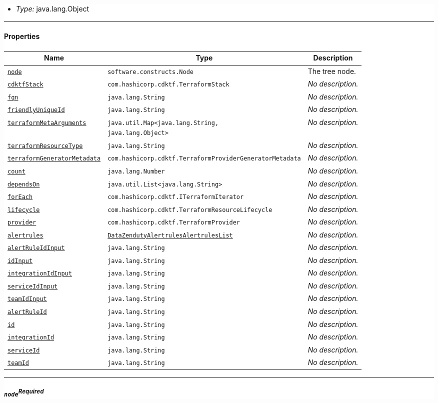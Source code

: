- *Type:* java.lang.Object

---

#### Properties <a name="Properties" id="Properties"></a>

| **Name** | **Type** | **Description** |
| --- | --- | --- |
| <code><a href="#@skeptools/provider-zenduty.dataZendutyAlertrules.DataZendutyAlertrules.property.node">node</a></code> | <code>software.constructs.Node</code> | The tree node. |
| <code><a href="#@skeptools/provider-zenduty.dataZendutyAlertrules.DataZendutyAlertrules.property.cdktfStack">cdktfStack</a></code> | <code>com.hashicorp.cdktf.TerraformStack</code> | *No description.* |
| <code><a href="#@skeptools/provider-zenduty.dataZendutyAlertrules.DataZendutyAlertrules.property.fqn">fqn</a></code> | <code>java.lang.String</code> | *No description.* |
| <code><a href="#@skeptools/provider-zenduty.dataZendutyAlertrules.DataZendutyAlertrules.property.friendlyUniqueId">friendlyUniqueId</a></code> | <code>java.lang.String</code> | *No description.* |
| <code><a href="#@skeptools/provider-zenduty.dataZendutyAlertrules.DataZendutyAlertrules.property.terraformMetaArguments">terraformMetaArguments</a></code> | <code>java.util.Map<java.lang.String, java.lang.Object></code> | *No description.* |
| <code><a href="#@skeptools/provider-zenduty.dataZendutyAlertrules.DataZendutyAlertrules.property.terraformResourceType">terraformResourceType</a></code> | <code>java.lang.String</code> | *No description.* |
| <code><a href="#@skeptools/provider-zenduty.dataZendutyAlertrules.DataZendutyAlertrules.property.terraformGeneratorMetadata">terraformGeneratorMetadata</a></code> | <code>com.hashicorp.cdktf.TerraformProviderGeneratorMetadata</code> | *No description.* |
| <code><a href="#@skeptools/provider-zenduty.dataZendutyAlertrules.DataZendutyAlertrules.property.count">count</a></code> | <code>java.lang.Number</code> | *No description.* |
| <code><a href="#@skeptools/provider-zenduty.dataZendutyAlertrules.DataZendutyAlertrules.property.dependsOn">dependsOn</a></code> | <code>java.util.List<java.lang.String></code> | *No description.* |
| <code><a href="#@skeptools/provider-zenduty.dataZendutyAlertrules.DataZendutyAlertrules.property.forEach">forEach</a></code> | <code>com.hashicorp.cdktf.ITerraformIterator</code> | *No description.* |
| <code><a href="#@skeptools/provider-zenduty.dataZendutyAlertrules.DataZendutyAlertrules.property.lifecycle">lifecycle</a></code> | <code>com.hashicorp.cdktf.TerraformResourceLifecycle</code> | *No description.* |
| <code><a href="#@skeptools/provider-zenduty.dataZendutyAlertrules.DataZendutyAlertrules.property.provider">provider</a></code> | <code>com.hashicorp.cdktf.TerraformProvider</code> | *No description.* |
| <code><a href="#@skeptools/provider-zenduty.dataZendutyAlertrules.DataZendutyAlertrules.property.alertrules">alertrules</a></code> | <code><a href="#@skeptools/provider-zenduty.dataZendutyAlertrules.DataZendutyAlertrulesAlertrulesList">DataZendutyAlertrulesAlertrulesList</a></code> | *No description.* |
| <code><a href="#@skeptools/provider-zenduty.dataZendutyAlertrules.DataZendutyAlertrules.property.alertRuleIdInput">alertRuleIdInput</a></code> | <code>java.lang.String</code> | *No description.* |
| <code><a href="#@skeptools/provider-zenduty.dataZendutyAlertrules.DataZendutyAlertrules.property.idInput">idInput</a></code> | <code>java.lang.String</code> | *No description.* |
| <code><a href="#@skeptools/provider-zenduty.dataZendutyAlertrules.DataZendutyAlertrules.property.integrationIdInput">integrationIdInput</a></code> | <code>java.lang.String</code> | *No description.* |
| <code><a href="#@skeptools/provider-zenduty.dataZendutyAlertrules.DataZendutyAlertrules.property.serviceIdInput">serviceIdInput</a></code> | <code>java.lang.String</code> | *No description.* |
| <code><a href="#@skeptools/provider-zenduty.dataZendutyAlertrules.DataZendutyAlertrules.property.teamIdInput">teamIdInput</a></code> | <code>java.lang.String</code> | *No description.* |
| <code><a href="#@skeptools/provider-zenduty.dataZendutyAlertrules.DataZendutyAlertrules.property.alertRuleId">alertRuleId</a></code> | <code>java.lang.String</code> | *No description.* |
| <code><a href="#@skeptools/provider-zenduty.dataZendutyAlertrules.DataZendutyAlertrules.property.id">id</a></code> | <code>java.lang.String</code> | *No description.* |
| <code><a href="#@skeptools/provider-zenduty.dataZendutyAlertrules.DataZendutyAlertrules.property.integrationId">integrationId</a></code> | <code>java.lang.String</code> | *No description.* |
| <code><a href="#@skeptools/provider-zenduty.dataZendutyAlertrules.DataZendutyAlertrules.property.serviceId">serviceId</a></code> | <code>java.lang.String</code> | *No description.* |
| <code><a href="#@skeptools/provider-zenduty.dataZendutyAlertrules.DataZendutyAlertrules.property.teamId">teamId</a></code> | <code>java.lang.String</code> | *No description.* |

---

##### `node`<sup>Required</sup> <a name="node" id="@skeptools/provider-zenduty.dataZendutyAlertrules.DataZendutyAlertrules.property.node"></a>
